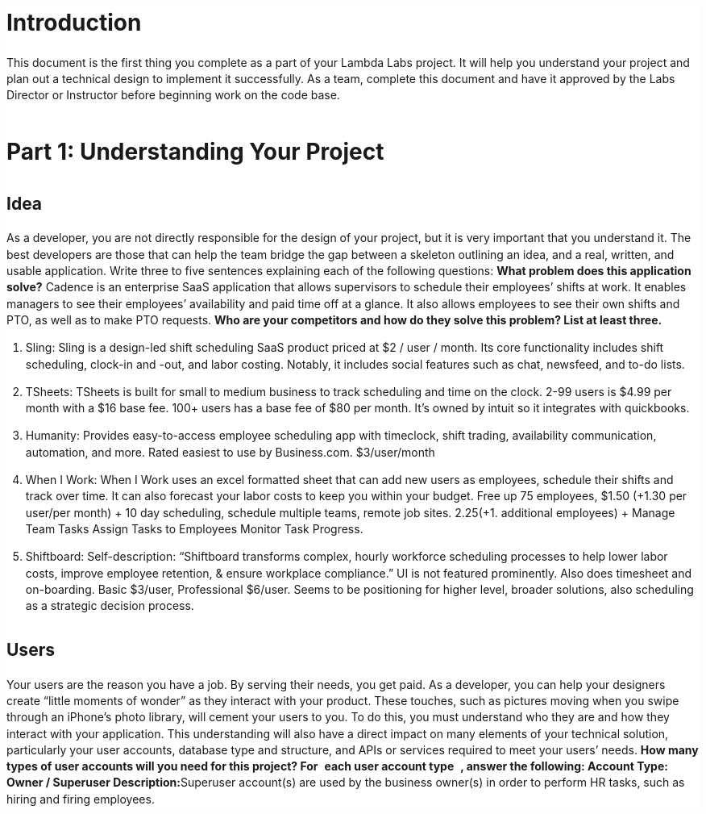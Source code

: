 # Introduction

This document is the first thing you complete as a part of your Lambda Labs project. It will help
you understand your project and plan out a technical design to implement it successfully.
As a team, complete this document and have it approved by the Labs Director or Instructor
before beginning work on the code base.

# Part 1: Understanding Your Project

## Idea

As a developer, you are not directly responsible for the design of your project, but it is very
important that you understand it. The best developers are those that can help the team bridge
the gap between a skeleton outlining an idea, and a real, written, and usable application.
Write three to five sentences explaining each of the following questions:
**What problem does this application solve?**
Cadence is an enterprise SaaS application that allows supervisors to schedule their employees’
shifts at work. It enables managers to see their employees’ availability and paid time off at a
glance. It also allows employees to see their own shifts and PTO, as well as to make PTO
requests.
**Who are your competitors and how do they solve this problem? List at least three.**

1. Sling: Sling is a design-led shift scheduling SaaS product priced at $2 / user / month. Its
    core functionality includes shift scheduling, clock-in and -out, and labor costing. Notably,
    it includes social features such as chat, newsfeed, and to-do lists.

2. TSheets: TSheets is built for small to medium business to track scheduling and time on
    the clock. 2-99 users is $4.99 per month with a $16 base fee. 100+ users has a base
    fee of $80 per month. It’s owned by intuit so it integrates with quickbooks.

3. Humanity: Provides easy-to-access employee scheduling app with timeclock, shift
    trading, availability communication, automation, and more. Rated easiest to use by
    Business.com. $3/user/month


4. When I Work: When I Work uses an excel formatted sheet that can add new users as
    employees, schedule their shifts and track over time. It can also forecast your labor costs
    to keep you within your budget. Free up 75 employees, $1.50 (+1.30 per user/per
    month) + 10 day scheduling, schedule multiple teams, remote job sites. $2.25 (+$1.
    additional employees) + Manage Team Tasks Assign Tasks to Employees Monitor Task
    Progress.

5. Shiftboard: Self-description: “Shiftboard transforms complex, hourly workforce
    scheduling processes to help lower labor costs, improve employee retention, & ensure
    workplace compliance.” UI is not featured prominently. Also does timesheet and
    on-boarding. Basic $3/user, Professional $6/user. Seems to be positioning for higher
    level, broader solutions, also scheduling as a strategic decision process.

## Users

Your users are the reason you have a job. By serving their needs, you get paid. As a
developer, you can help your designers create “little moments of wonder” as they interact with
your product. These touches, such as pictures moving when you swipe through an iPhone’s
photo library, will cement your users to you.
To do this, you must understand who they are and how they interact with your application. This
understanding will also have a direct impact on many elements of your technical solution,
particularly your user accounts, database type and structure, and APIs or services required to
meet your users’ needs.
**How many types of user accounts will you need for this project? For** ​
**each user account
type** ​ **, answer the following:
Account Type: Owner / Superuser
Description:** ​Superuser account(s) are used by the business owner(s) in order to perform HR
tasks, such as hiring and firing employees.